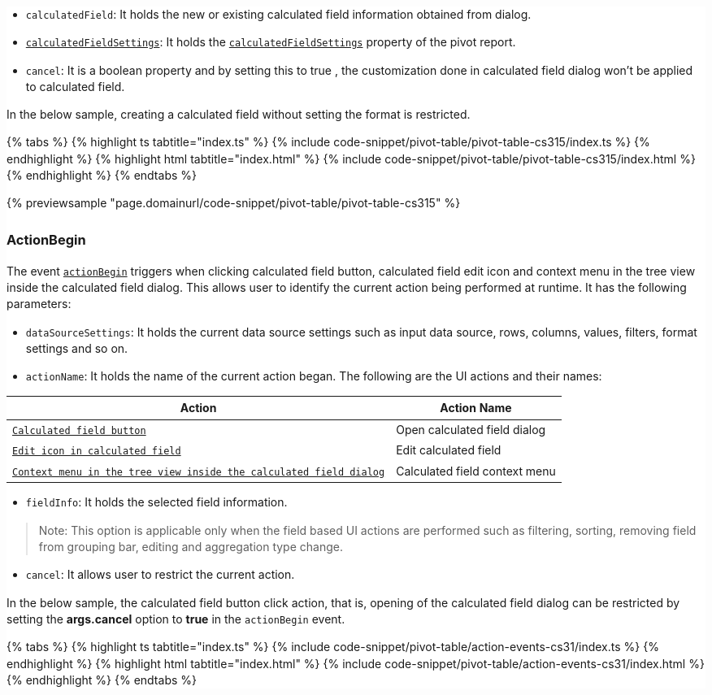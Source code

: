 * `calculatedField`: It holds the new or existing calculated field information obtained from dialog.

* [`calculatedFieldSettings`](https://ej2.syncfusion.com/documentation/api/pivotview/calculatedFieldSettings/): It holds the [`calculatedFieldSettings`](https://ej2.syncfusion.com/documentation/api/pivotview/calculatedFieldSettings/) property of the pivot report.

* `cancel`: It is a boolean property and by setting this to true , the customization done in calculated field dialog won’t be applied to calculated field.

In the below sample, creating a calculated field without setting the format is restricted.

{% tabs %}
{% highlight ts tabtitle="index.ts" %}
{% include code-snippet/pivot-table/pivot-table-cs315/index.ts %}
{% endhighlight %}
{% highlight html tabtitle="index.html" %}
{% include code-snippet/pivot-table/pivot-table-cs315/index.html %}
{% endhighlight %}
{% endtabs %}
          
{% previewsample "page.domainurl/code-snippet/pivot-table/pivot-table-cs315" %}

### ActionBegin

The event [`actionBegin`](https://ej2.syncfusion.com/documentation/api/pivotview/#actionbegin) triggers when clicking calculated field button, calculated field edit icon and context menu in the tree view inside the calculated field dialog. This allows user to identify the current action being performed at runtime. It has the following parameters:

* `dataSourceSettings`: It holds the current data source settings such as input data source, rows, columns, values, filters, format settings and so on.

* `actionName`: It holds the name of the current action began. The following are the UI actions and their names:

| Action | Action Name|
|------|-------------|
| [`Calculated field button`](./calculated-field/#Calculated-Field)| Open calculated field dialog|
| [`Edit icon in calculated field`](./calculated-field/#Editing-through-the-field-list-and-the-grouping-bar)| Edit calculated field|
| [`Context menu in the tree view inside the calculated field dialog`](./calculated-field/#Calculated-Field)| Calculated field context menu|

* `fieldInfo`: It holds the selected field information.

>Note: This option is applicable only when the field based UI actions are performed such as filtering, sorting, removing field from grouping bar, editing and aggregation type change.

* `cancel`: It allows user to restrict the current action.

In the below sample, the calculated field button click action, that is, opening of the calculated field dialog can be restricted by setting the **args.cancel** option to **true** in the `actionBegin` event.

{% tabs %}
{% highlight ts tabtitle="index.ts" %}
{% include code-snippet/pivot-table/action-events-cs31/index.ts %}
{% endhighlight %}
{% highlight html tabtitle="index.html" %}
{% include code-snippet/pivot-table/action-events-cs31/index.html %}
{% endhighlight %}
{% endtabs %}
          